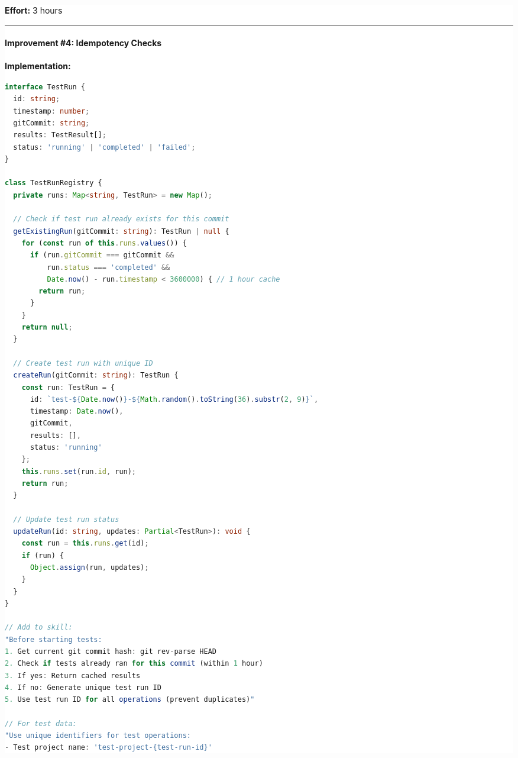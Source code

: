 **Effort:** 3 hours

---

#### Improvement #4: Idempotency Checks

**Implementation:**

```typescript
interface TestRun {
  id: string;
  timestamp: number;
  gitCommit: string;
  results: TestResult[];
  status: 'running' | 'completed' | 'failed';
}

class TestRunRegistry {
  private runs: Map<string, TestRun> = new Map();

  // Check if test run already exists for this commit
  getExistingRun(gitCommit: string): TestRun | null {
    for (const run of this.runs.values()) {
      if (run.gitCommit === gitCommit &&
          run.status === 'completed' &&
          Date.now() - run.timestamp < 3600000) { // 1 hour cache
        return run;
      }
    }
    return null;
  }

  // Create test run with unique ID
  createRun(gitCommit: string): TestRun {
    const run: TestRun = {
      id: `test-${Date.now()}-${Math.random().toString(36).substr(2, 9)}`,
      timestamp: Date.now(),
      gitCommit,
      results: [],
      status: 'running'
    };
    this.runs.set(run.id, run);
    return run;
  }

  // Update test run status
  updateRun(id: string, updates: Partial<TestRun>): void {
    const run = this.runs.get(id);
    if (run) {
      Object.assign(run, updates);
    }
  }
}

// Add to skill:
"Before starting tests:
1. Get current git commit hash: git rev-parse HEAD
2. Check if tests already ran for this commit (within 1 hour)
3. If yes: Return cached results
4. If no: Generate unique test run ID
5. Use test run ID for all operations (prevent duplicates)"

// For test data:
"Use unique identifiers for test operations:
- Test project name: 'test-project-{test-run-id}'
```